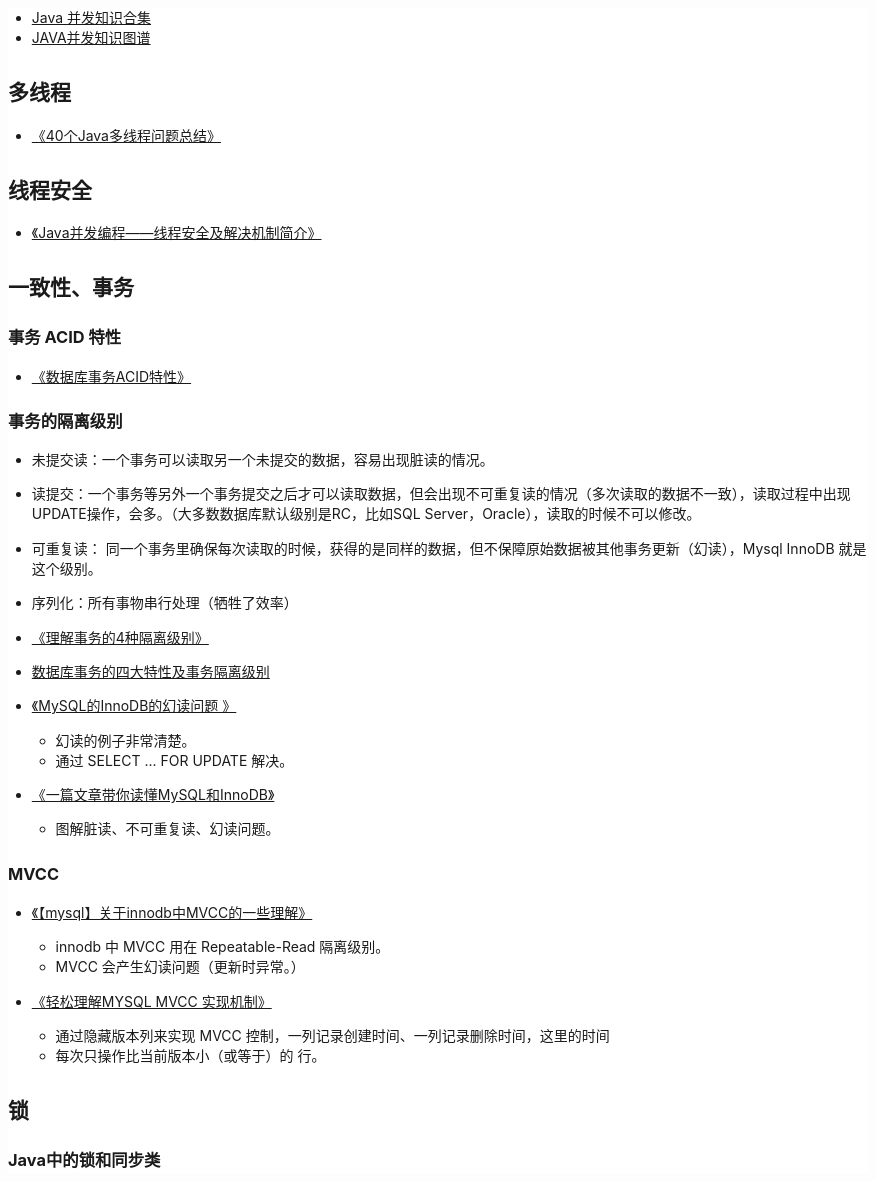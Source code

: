 *   [Java 并发知识合集](https://github.com/CL0610/Java-concurrency)
*   [JAVA并发知识图谱](https://github.com/CL0610/Java-concurrency/blob/master/Java并发知识图谱.png)

## 多线程

*   [《40个Java多线程问题总结》](https://www.cnblogs.com/xrq730/p/5060921.html)

## 线程安全

*   [《Java并发编程——线程安全及解决机制简介》](https://www.cnblogs.com/zhanht/p/5450325.html)

## 一致性、事务

### 事务 ACID 特性

*   [《数据库事务ACID特性》](https://blog.csdn.net/u012440687/article/details/52116108)

### 事务的隔离级别

*   未提交读：一个事务可以读取另一个未提交的数据，容易出现脏读的情况。

*   读提交：一个事务等另外一个事务提交之后才可以读取数据，但会出现不可重复读的情况（多次读取的数据不一致），读取过程中出现UPDATE操作，会多。（大多数数据库默认级别是RC，比如SQL Server，Oracle），读取的时候不可以修改。

*   可重复读： 同一个事务里确保每次读取的时候，获得的是同样的数据，但不保障原始数据被其他事务更新（幻读），Mysql InnoDB 就是这个级别。

*   序列化：所有事物串行处理（牺牲了效率）

*   [《理解事务的4种隔离级别》](https://blog.csdn.net/qq_33290787/article/details/51924963)

*   [数据库事务的四大特性及事务隔离级别](https://www.cnblogs.com/z-sm/p/7245981.html)

*   [《MySQL的InnoDB的幻读问题 》](http://blog.sina.com.cn/s/blog_499740cb0100ugs7.html)
    *   幻读的例子非常清楚。
    *   通过 SELECT ... FOR UPDATE 解决。

*   [《一篇文章带你读懂MySQL和InnoDB》](https://draveness.me/mysql-innodb)
    *   图解脏读、不可重复读、幻读问题。

### MVCC

*   [《【mysql】关于innodb中MVCC的一些理解》](https://www.cnblogs.com/chenpingzhao/p/5065316.html)
    *   innodb 中 MVCC 用在 Repeatable-Read 隔离级别。
    *   MVCC 会产生幻读问题（更新时异常。）

*   [《轻松理解MYSQL MVCC 实现机制》](https://blog.csdn.net/whoamiyang/article/details/51901888)

    *   通过隐藏版本列来实现 MVCC 控制，一列记录创建时间、一列记录删除时间，这里的时间
    *   每次只操作比当前版本小（或等于）的 行。

## 锁

### Java中的锁和同步类
